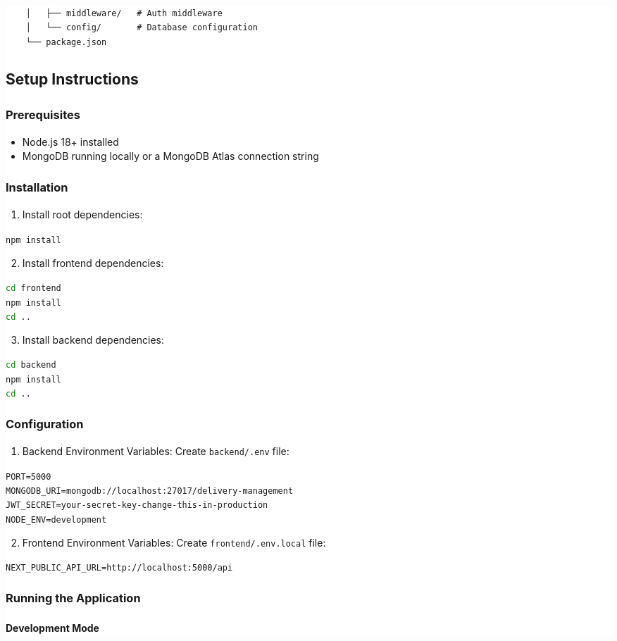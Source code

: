 ```
    │   ├── middleware/   # Auth middleware
    │   └── config/       # Database configuration
    └── package.json

```

## Setup Instructions

### Prerequisites
- Node.js 18+ installed
- MongoDB running locally or a MongoDB Atlas connection string

### Installation

1. Install root dependencies:
```bash
npm install
```

2. Install frontend dependencies:
```bash
cd frontend
npm install
cd ..
```

3. Install backend dependencies:
```bash
cd backend
npm install
cd ..
```

### Configuration

1. Backend Environment Variables:
Create `backend/.env` file:
```
PORT=5000
MONGODB_URI=mongodb://localhost:27017/delivery-management
JWT_SECRET=your-secret-key-change-this-in-production
NODE_ENV=development
```

2. Frontend Environment Variables:
Create `frontend/.env.local` file:
```
NEXT_PUBLIC_API_URL=http://localhost:5000/api
```

### Running the Application

#### Development Mode
